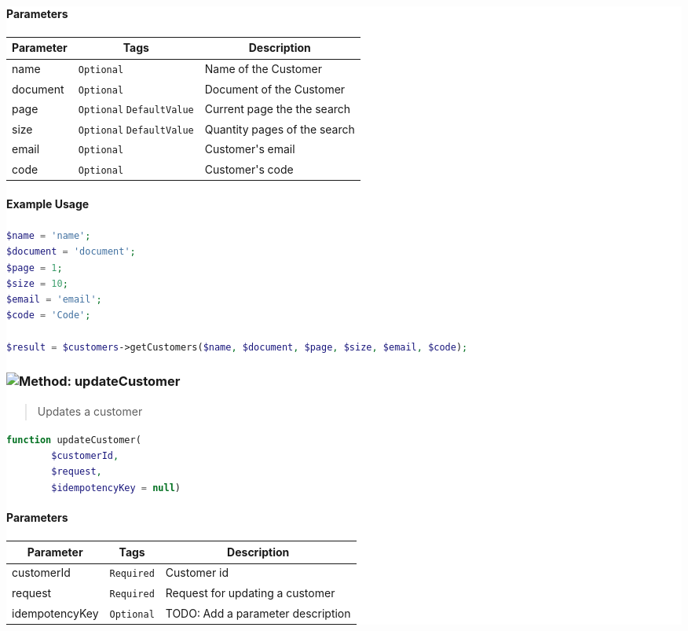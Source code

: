 #### Parameters

| Parameter | Tags | Description |
|-----------|------|-------------|
| name |  ``` Optional ```  | Name of the Customer |
| document |  ``` Optional ```  | Document of the Customer |
| page |  ``` Optional ```  ``` DefaultValue ```  | Current page the the search |
| size |  ``` Optional ```  ``` DefaultValue ```  | Quantity pages of the search |
| email |  ``` Optional ```  | Customer's email |
| code |  ``` Optional ```  | Customer's code |



#### Example Usage

```php
$name = 'name';
$document = 'document';
$page = 1;
$size = 10;
$email = 'email';
$code = 'Code';

$result = $customers->getCustomers($name, $document, $page, $size, $email, $code);

```


### <a name="update_customer"></a>![Method: ](https://apidocs.io/img/method.png ".CustomersController.updateCustomer") updateCustomer

> Updates a customer


```php
function updateCustomer(
        $customerId,
        $request,
        $idempotencyKey = null)
```

#### Parameters

| Parameter | Tags | Description |
|-----------|------|-------------|
| customerId |  ``` Required ```  | Customer id |
| request |  ``` Required ```  | Request for updating a customer |
| idempotencyKey |  ``` Optional ```  | TODO: Add a parameter description |
